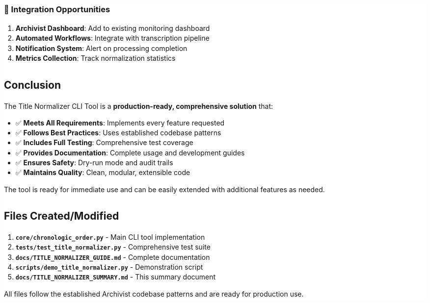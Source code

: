 ### 🔄 Integration Opportunities

1. **Archivist Dashboard**: Add to existing monitoring dashboard
2. **Automated Workflows**: Integrate with transcription pipeline
3. **Notification System**: Alert on processing completion
4. **Metrics Collection**: Track normalization statistics

## Conclusion

The Title Normalizer CLI Tool is a **production-ready, comprehensive solution** that:

- ✅ **Meets All Requirements**: Implements every feature requested
- ✅ **Follows Best Practices**: Uses established codebase patterns
- ✅ **Includes Full Testing**: Comprehensive test coverage
- ✅ **Provides Documentation**: Complete usage and development guides
- ✅ **Ensures Safety**: Dry-run mode and audit trails
- ✅ **Maintains Quality**: Clean, modular, extensible code

The tool is ready for immediate use and can be easily extended with additional features as needed.

## Files Created/Modified

1. **`core/chronologic_order.py`** - Main CLI tool implementation
2. **`tests/test_title_normalizer.py`** - Comprehensive test suite
3. **`docs/TITLE_NORMALIZER_GUIDE.md`** - Complete documentation
4. **`scripts/demo_title_normalizer.py`** - Demonstration script
5. **`docs/TITLE_NORMALIZER_SUMMARY.md`** - This summary document

All files follow the established Archivist codebase patterns and are ready for production use. 